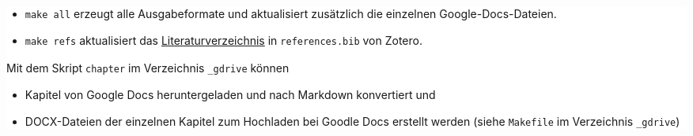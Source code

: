 * `make all` erzeugt alle Ausgabeformate und aktualisiert zusätzlich die einzelnen Google-Docs-Dateien.

* `make refs` aktualisiert das [Literaturverzeichnis](#literaturverzeichnis) in `references.bib` von Zotero.

Mit dem Skript `chapter` im Verzeichnis `_gdrive` können

- Kapitel von Google Docs heruntergeladen und nach Markdown konvertiert und

- DOCX-Dateien der einzelnen Kapitel zum Hochladen bei Goodle Docs erstellt werden (siehe `Makefile` im Verzeichnis `_gdrive`)

